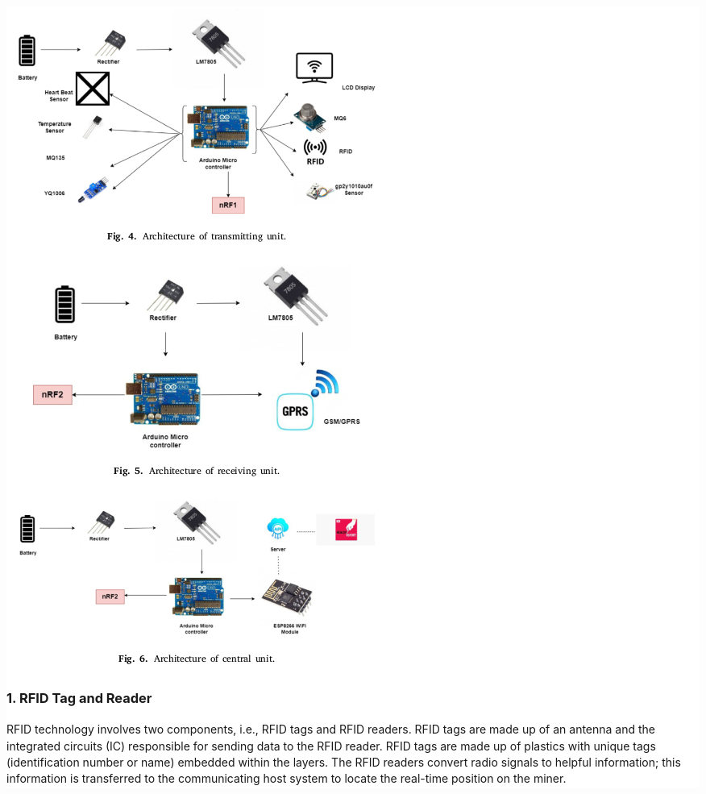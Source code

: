 ![Architecture](./architecture.png)

### **1. RFID Tag and Reader**

RFID technology involves two components, i.e., RFID tags and
RFID readers. RFID tags are made up of an antenna and the
integrated circuits (IC) responsible for sending data to the RFID
reader. RFID tags are made up of plastics with unique tags
(identification number or name) embedded within the layers.
The RFID readers convert radio signals to helpful information;
this information is transferred to the communicating host system
to locate the real-time position on the miner.
